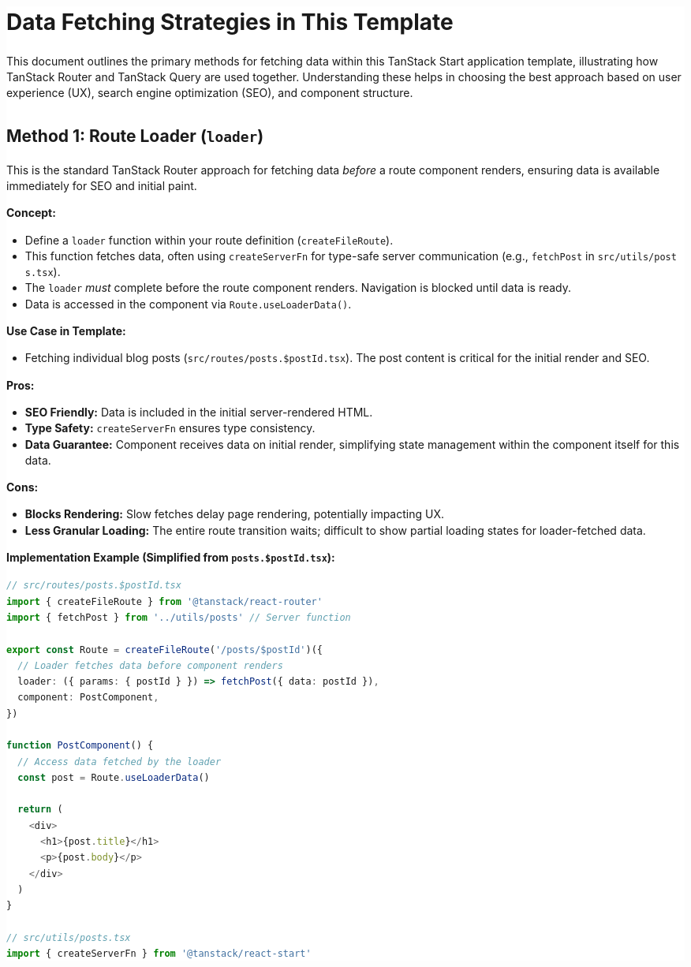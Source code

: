 # Data Fetching Strategies in This Template

This document outlines the primary methods for fetching data within this TanStack Start application template, illustrating how TanStack Router and TanStack Query are used together. Understanding these helps in choosing the best approach based on user experience (UX), search engine optimization (SEO), and component structure.

## Method 1: Route Loader (`loader`)

This is the standard TanStack Router approach for fetching data *before* a route component renders, ensuring data is available immediately for SEO and initial paint.

**Concept:**

*   Define a `loader` function within your route definition (`createFileRoute`).
*   This function fetches data, often using `createServerFn` for type-safe server communication (e.g., `fetchPost` in `src/utils/posts.tsx`).
*   The `loader` *must* complete before the route component renders. Navigation is blocked until data is ready.
*   Data is accessed in the component via `Route.useLoaderData()`.

**Use Case in Template:**

*   Fetching individual blog posts (`src/routes/posts.$postId.tsx`). The post content is critical for the initial render and SEO.

**Pros:**

*   **SEO Friendly:** Data is included in the initial server-rendered HTML.
*   **Type Safety:** `createServerFn` ensures type consistency.
*   **Data Guarantee:** Component receives data on initial render, simplifying state management within the component itself for this data.

**Cons:**

*   **Blocks Rendering:** Slow fetches delay page rendering, potentially impacting UX.
*   **Less Granular Loading:** The entire route transition waits; difficult to show partial loading states for loader-fetched data.

**Implementation Example (Simplified from `posts.$postId.tsx`):**

```typescript
// src/routes/posts.$postId.tsx
import { createFileRoute } from '@tanstack/react-router'
import { fetchPost } from '../utils/posts' // Server function

export const Route = createFileRoute('/posts/$postId')({
  // Loader fetches data before component renders
  loader: ({ params: { postId } }) => fetchPost({ data: postId }),
  component: PostComponent,
})

function PostComponent() {
  // Access data fetched by the loader
  const post = Route.useLoaderData()

  return (
    <div>
      <h1>{post.title}</h1>
      <p>{post.body}</p>
    </div>
  )
}

// src/utils/posts.tsx
import { createServerFn } from '@tanstack/react-start'

```